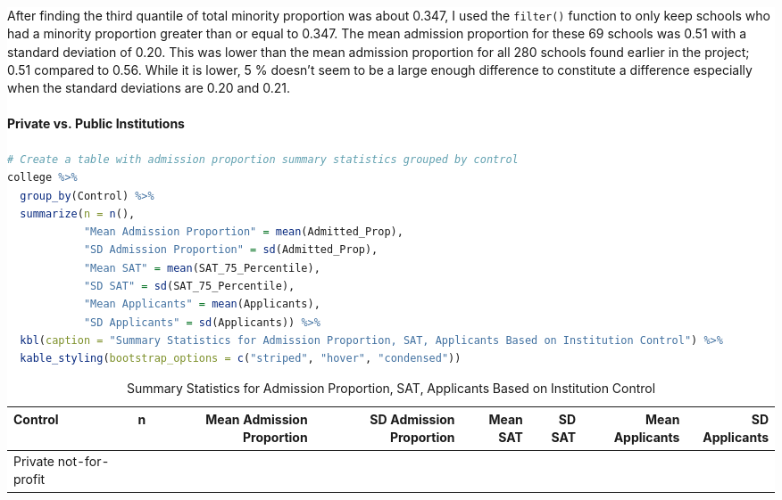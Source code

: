 After finding the third quantile of total minority proportion was about
0.347, I used the `filter()` function to only keep schools who had a
minority proportion greater than or equal to 0.347. The mean admission
proportion for these 69 schools was 0.51 with a standard deviation of
0.20. This was lower than the mean admission proportion for all 280
schools found earlier in the project; 0.51 compared to 0.56. While it is
lower, 5 % doesn’t seem to be a large enough difference to constitute a
difference especially when the standard deviations are 0.20 and 0.21.

#### Private vs. Public Institutions

``` r
# Create a table with admission proportion summary statistics grouped by control
college %>%
  group_by(Control) %>%
  summarize(n = n(),
            "Mean Admission Proportion" = mean(Admitted_Prop),
            "SD Admission Proportion" = sd(Admitted_Prop),
            "Mean SAT" = mean(SAT_75_Percentile),
            "SD SAT" = sd(SAT_75_Percentile),
            "Mean Applicants" = mean(Applicants),
            "SD Applicants" = sd(Applicants)) %>%
  kbl(caption = "Summary Statistics for Admission Proportion, SAT, Applicants Based on Institution Control") %>%
  kable_styling(bootstrap_options = c("striped", "hover", "condensed"))
```

<table class="table table-striped table-hover table-condensed" style="margin-left: auto; margin-right: auto;">
<caption>
Summary Statistics for Admission Proportion, SAT, Applicants Based on
Institution Control
</caption>
<thead>
<tr>
<th style="text-align:left;">
Control
</th>
<th style="text-align:right;">
n
</th>
<th style="text-align:right;">
Mean Admission Proportion
</th>
<th style="text-align:right;">
SD Admission Proportion
</th>
<th style="text-align:right;">
Mean SAT
</th>
<th style="text-align:right;">
SD SAT
</th>
<th style="text-align:right;">
Mean Applicants
</th>
<th style="text-align:right;">
SD Applicants
</th>
</tr>
</thead>
<tbody>
<tr>
<td style="text-align:left;">
Private not-for-profit